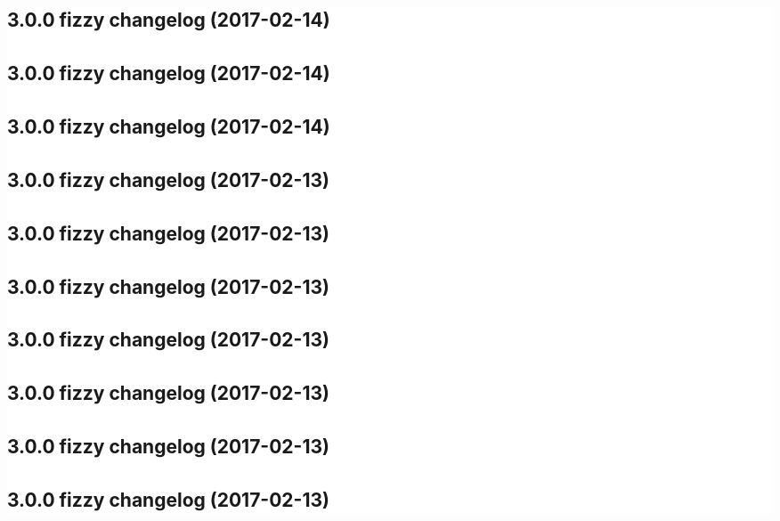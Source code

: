 


<a name="3.0.0"></a>
## 3.0.0 fizzy changelog (2017-02-14)




<a name="3.0.0"></a>
## 3.0.0 fizzy changelog (2017-02-14)




<a name="3.0.0"></a>
## 3.0.0 fizzy changelog (2017-02-14)




<a name="3.0.0"></a>
## 3.0.0 fizzy changelog (2017-02-13)




<a name="3.0.0"></a>
## 3.0.0 fizzy changelog (2017-02-13)




<a name="3.0.0"></a>
## 3.0.0 fizzy changelog (2017-02-13)




<a name="3.0.0"></a>
## 3.0.0 fizzy changelog (2017-02-13)




<a name="3.0.0"></a>
## 3.0.0 fizzy changelog (2017-02-13)




<a name="3.0.0"></a>
## 3.0.0 fizzy changelog (2017-02-13)




<a name="3.0.0"></a>
## 3.0.0 fizzy changelog (2017-02-13)
